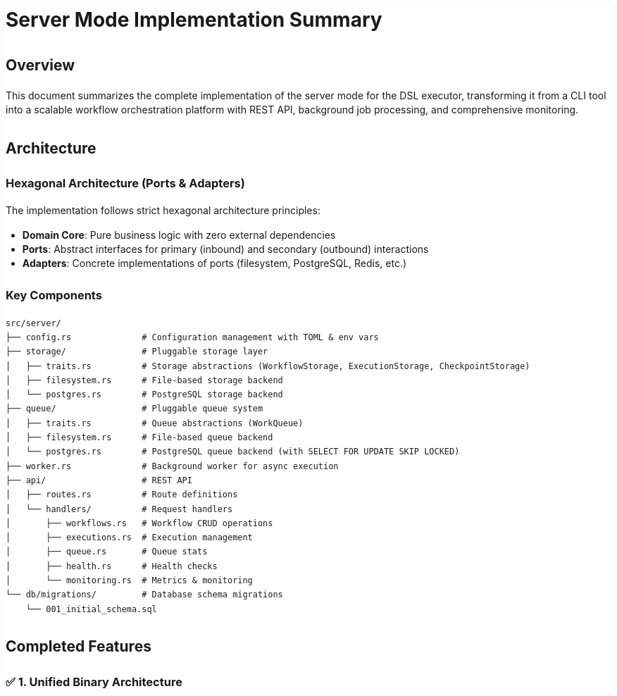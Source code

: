 # Server Mode Implementation Summary

## Overview

This document summarizes the complete implementation of the server mode for the DSL executor, transforming it from a CLI tool into a scalable workflow orchestration platform with REST API, background job processing, and comprehensive monitoring.

## Architecture

### Hexagonal Architecture (Ports & Adapters)

The implementation follows strict hexagonal architecture principles:

- **Domain Core**: Pure business logic with zero external dependencies
- **Ports**: Abstract interfaces for primary (inbound) and secondary (outbound) interactions
- **Adapters**: Concrete implementations of ports (filesystem, PostgreSQL, Redis, etc.)

### Key Components

```
src/server/
├── config.rs              # Configuration management with TOML & env vars
├── storage/               # Pluggable storage layer
│   ├── traits.rs          # Storage abstractions (WorkflowStorage, ExecutionStorage, CheckpointStorage)
│   ├── filesystem.rs      # File-based storage backend
│   └── postgres.rs        # PostgreSQL storage backend
├── queue/                 # Pluggable queue system
│   ├── traits.rs          # Queue abstractions (WorkQueue)
│   ├── filesystem.rs      # File-based queue backend
│   └── postgres.rs        # PostgreSQL queue backend (with SELECT FOR UPDATE SKIP LOCKED)
├── worker.rs              # Background worker for async execution
├── api/                   # REST API
│   ├── routes.rs          # Route definitions
│   └── handlers/          # Request handlers
│       ├── workflows.rs   # Workflow CRUD operations
│       ├── executions.rs  # Execution management
│       ├── queue.rs       # Queue stats
│       ├── health.rs      # Health checks
│       └── monitoring.rs  # Metrics & monitoring
└── db/migrations/         # Database schema migrations
    └── 001_initial_schema.sql
```

## Completed Features

### ✅ 1. Unified Binary Architecture
